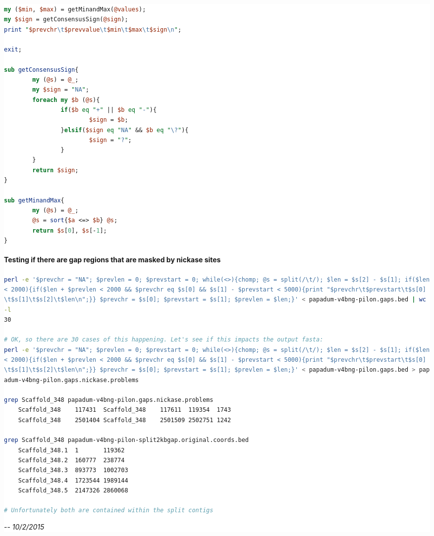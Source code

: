 ```perl
my ($min, $max) = getMinandMax(@values);
my $sign = getConsensusSign(@sign);
print "$prevchr\t$prevvalue\t$min\t$max\t$sign\n";

exit;

sub getConsensusSign{
        my (@s) = @_;
        my $sign = "NA";
        foreach my $b (@s){
                if($b eq "+" || $b eq "-"){
                        $sign = $b;
                }elsif($sign eq "NA" && $b eq "\?"){
                        $sign = "?";
                }
        }
        return $sign;
}

sub getMinandMax{
        my (@s) = @_;
        @s = sort{$a <=> $b} @s;
        return $s[0], $s[-1];
}
```

#### Testing if there are gap regions that are masked by nickase sites

```bash
perl -e '$prevchr = "NA"; $prevlen = 0; $prevstart = 0; while(<>){chomp; @s = split(/\t/); $len = $s[2] - $s[1]; if($len < 2000){if($len + $prevlen < 2000 && $prevchr eq $s[0] && $s[1] - $prevstart < 5000){print "$prevchr\t$prevstart\t$s[0]\t$s[1]\t$s[2]\t$len\n";}} $prevchr = $s[0]; $prevstart = $s[1]; $prevlen = $len;}' < papadum-v4bng-pilon.gaps.bed | wc -l
30

# OK, so there are 30 cases of this happening. Let's see if this impacts the output fasta:
perl -e '$prevchr = "NA"; $prevlen = 0; $prevstart = 0; while(<>){chomp; @s = split(/\t/); $len = $s[2] - $s[1]; if($len < 2000){if($len + $prevlen < 2000 && $prevchr eq $s[0] && $s[1] - $prevstart < 5000){print "$prevchr\t$prevstart\t$s[0]\t$s[1]\t$s[2]\t$len\n";}} $prevchr = $s[0]; $prevstart = $s[1]; $prevlen = $len;}' < papadum-v4bng-pilon.gaps.bed > papadum-v4bng-pilon.gaps.nickase.problems

grep Scaffold_348 papadum-v4bng-pilon.gaps.nickase.problems
	Scaffold_348    117431  Scaffold_348    117611  119354  1743
	Scaffold_348    2501404 Scaffold_348    2501509 2502751 1242

grep Scaffold_348 papadum-v4bng-pilon-split2kbgap.original.coords.bed
	Scaffold_348.1  1       119362
	Scaffold_348.2  160777  238774
	Scaffold_348.3  893773  1002703
	Scaffold_348.4  1723544 1989144
	Scaffold_348.5  2147326 2860068

# Unfortunately both are contained within the split contigs
```
--
*10/2/2015*

